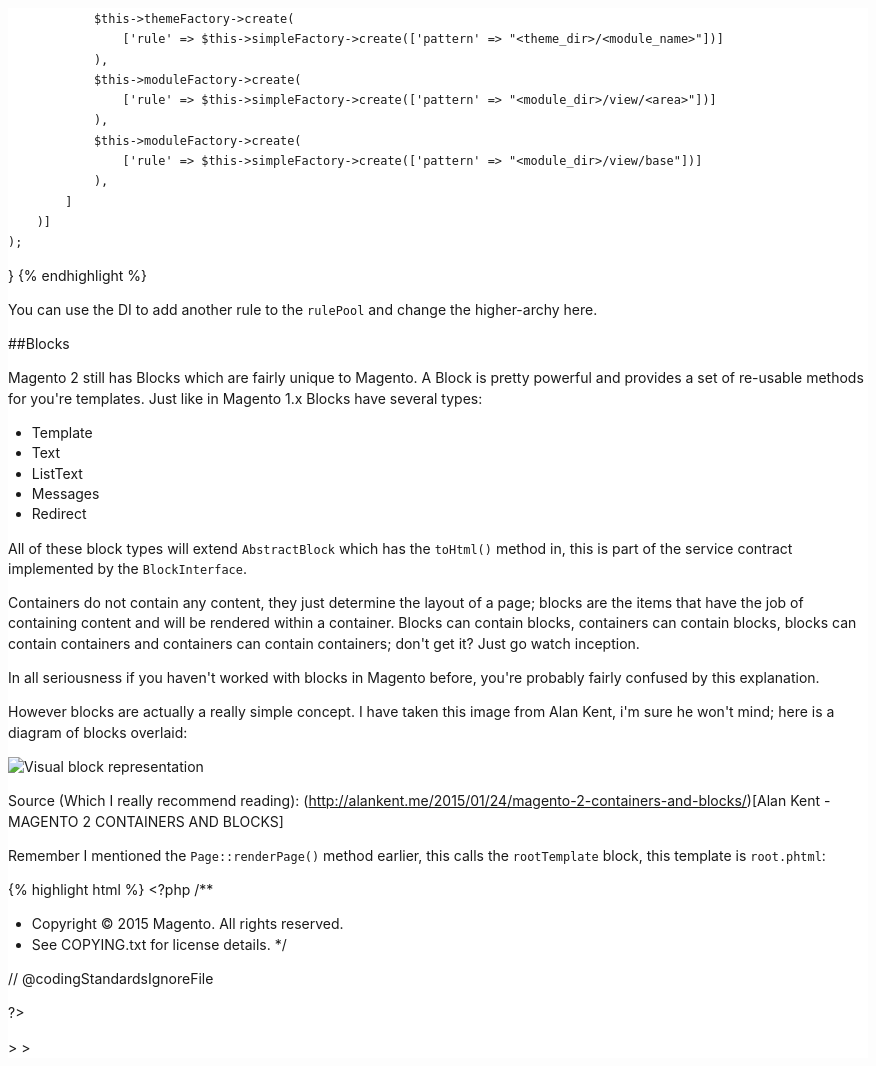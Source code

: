                 $this->themeFactory->create(
                    ['rule' => $this->simpleFactory->create(['pattern' => "<theme_dir>/<module_name>"])]
                ),
                $this->moduleFactory->create(
                    ['rule' => $this->simpleFactory->create(['pattern' => "<module_dir>/view/<area>"])]
                ),
                $this->moduleFactory->create(
                    ['rule' => $this->simpleFactory->create(['pattern' => "<module_dir>/view/base"])]
                ),
            ]
        )]
    );
}
{% endhighlight %}

You can use the DI to add another rule to the `rulePool` and change the higher-archy here.

##Blocks

Magento 2 still has Blocks which are fairly unique to Magento. A Block is pretty powerful and provides a set of re-usable methods for you're templates. Just like in Magento 1.x Blocks have several types:

- Template
- Text
- ListText
- Messages
- Redirect

All of these block types will extend `AbstractBlock` which has the `toHtml()` method in, this is part of the service contract implemented by the `BlockInterface`.

Containers do not contain any content, they just determine the layout of a page; blocks are the items that have the job of containing content and will be rendered within a container. Blocks can contain blocks, containers can contain blocks, blocks can contain containers and containers can contain containers; don't get it? Just go watch inception.
 
 In all seriousness if you haven't worked with blocks in Magento before, you're probably fairly confused by this explanation.
 
 However blocks are actually a really simple concept. I have taken this image from Alan Kent, i'm sure he won't mind; here is a diagram of blocks overlaid:
 
![Visual block representation](https://alankent.files.wordpress.com/2015/01/term-blocks-content.jpg)
  
Source (Which I really recommend reading): (http://alankent.me/2015/01/24/magento-2-containers-and-blocks/)[Alan Kent - MAGENTO 2 CONTAINERS AND BLOCKS]

Remember I mentioned the `Page::renderPage()` method earlier, this calls the `rootTemplate` block, this template is `root.phtml`:

{% highlight html %}
    <?php
/**
 * Copyright © 2015 Magento. All rights reserved.
 * See COPYING.txt for license details.
 */

// @codingStandardsIgnoreFile

?>
<!doctype html>
<html <?php /* @escapeNotVerified */ echo $htmlAttributes ?>>
    <head <?php /* @escapeNotVerified */ echo $headAttributes ?>>
        <?php /* @escapeNotVerified */ echo $requireJs ?>
        <?php /* @escapeNotVerified */ echo $headContent ?>
        <?php /* @escapeNotVerified */ echo $headAdditional ?>
    </head>